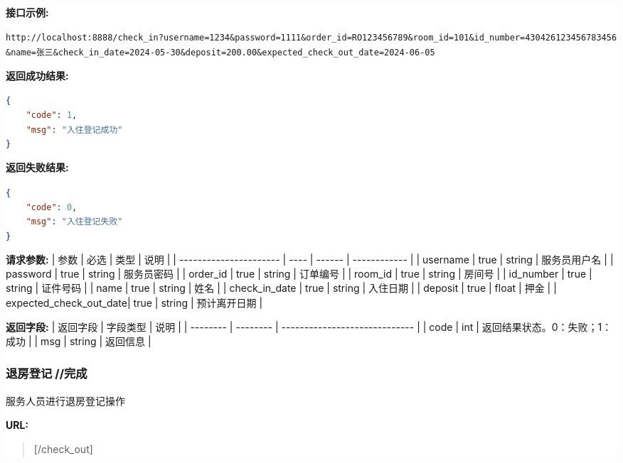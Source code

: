 **接口示例:**
```
http://localhost:8888/check_in?username=1234&password=1111&order_id=RO123456789&room_id=101&id_number=430426123456783456&name=张三&check_in_date=2024-05-30&deposit=200.00&expected_check_out_date=2024-06-05
```

**返回成功结果:**
```json
{
    "code": 1,
    "msg": "入住登记成功"
}
```

**返回失败结果:**
```json
{
    "code": 0,
    "msg": "入住登记失败"
}
```

**请求参数:**
| 参数                   | 必选 | 类型   | 说明         |
| ---------------------- | ---- | ------ | ------------ |
| username               | true | string | 服务员用户名   |
| password               | true | string | 服务员密码     |
| order_id               | true | string | 订单编号       |
| room_id                | true | string | 房间号         |
| id_number              | true | string | 证件号码       |
| name                   | true | string | 姓名           |
| check_in_date          | true | string | 入住日期       |
| deposit                | true | float  | 押金           |
| expected_check_out_date| true | string | 预计离开日期   |

**返回字段:**
| 返回字段 | 字段类型 | 说明                          |
| -------- | -------- | ----------------------------- |
| code     | int      | 返回结果状态。0：失败；1：成功 |
| msg      | string   | 返回信息                      |

### 退房登记 //完成

服务人员进行退房登记操作

**URL:**
> [/check_out]
